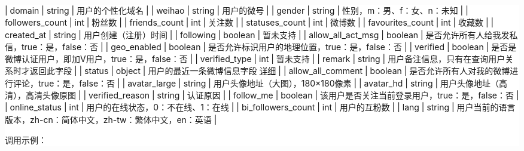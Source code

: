 | domain             | string   | 用户的个性化域名                                             |
| weihao             | string   | 用户的微号                                                   |
| gender             | string   | 性别，m：男、f：女、n：未知                                  |
| followers_count    | int      | 粉丝数                                                       |
| friends_count      | int      | 关注数                                                       |
| statuses_count     | int      | 微博数                                                       |
| favourites_count   | int      | 收藏数                                                       |
| created_at         | string   | 用户创建（注册）时间                                         |
| following          | boolean  | 暂未支持                                                     |
| allow_all_act_msg  | boolean  | 是否允许所有人给我发私信，true：是，false：否                |
| geo_enabled        | boolean  | 是否允许标识用户的地理位置，true：是，false：否              |
| verified           | boolean  | 是否是微博认证用户，即加V用户，true：是，false：否           |
| verified_type      | int      | 暂未支持                                                     |
| remark             | string   | 用户备注信息，只有在查询用户关系时才返回此字段               |
| status             | object   | 用户的最近一条微博信息字段 [详细](http://open.weibo.com/wiki/常见返回对象数据结构#.E5.BE.AE.E5.8D.9A.EF.BC.88status.EF.BC.89) |
| allow_all_comment  | boolean  | 是否允许所有人对我的微博进行评论，true：是，false：否        |
| avatar_large       | string   | 用户头像地址（大图），180×180像素                            |
| avatar_hd          | string   | 用户头像地址（高清），高清头像原图                           |
| verified_reason    | string   | 认证原因                                                     |
| follow_me          | boolean  | 该用户是否关注当前登录用户，true：是，false：否              |
| online_status      | int      | 用户的在线状态，0：不在线、1：在线                           |
| bi_followers_count | int      | 用户的互粉数                                                 |
| lang               | string   | 用户当前的语言版本，zh-cn：简体中文，zh-tw：繁体中文，en：英语 |

调用示例：
